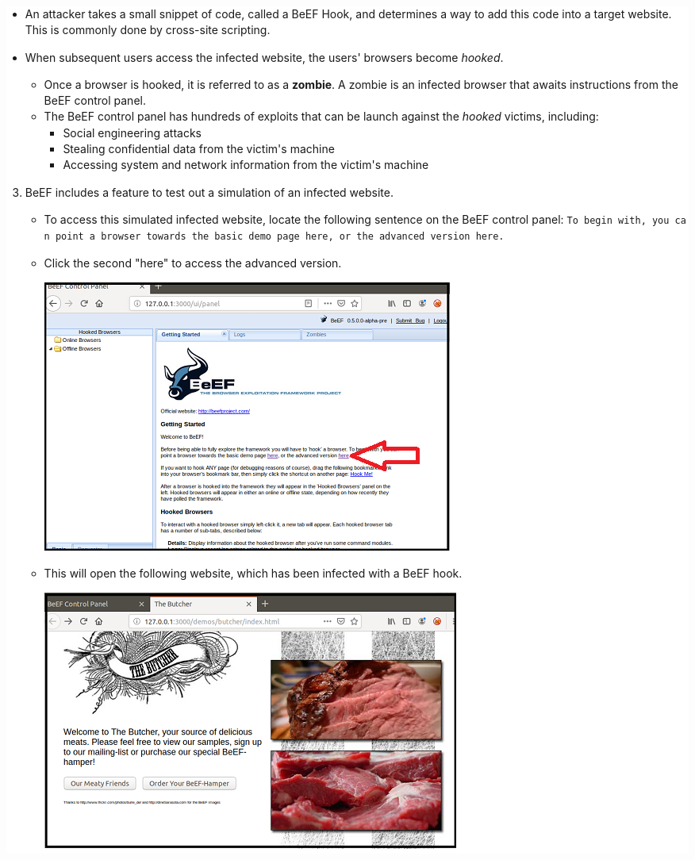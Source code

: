    - An attacker takes a small snippet of code, called a BeEF Hook, and determines a way to add this code into a target website. This is commonly done by cross-site scripting.

   - When subsequent users access the infected website, the users' browsers become *hooked*.
     - Once a browser is hooked, it is referred to as a **zombie**. A zombie is an infected browser that awaits instructions from the BeEF control panel.
     - The BeEF control panel has hundreds of exploits that can be launch against the *hooked* victims, including:
       - Social engineering attacks 
       - Stealing confidential data from the victim's machine
       - Accessing system and network information from the victim's machine
       
3. BeEF includes a feature to test out a simulation of an infected website.
    
    - To access this simulated infected website, locate the following sentence on the BeEF control panel: `To begin with, you can point a browser towards the basic demo page here, or the advanced version here.`
    
    - Click the second "here" to access the advanced version.  
     
       ![wd_hw13](Images/wd_hw13.png)

    - This will open the following website, which has been infected with a BeEF hook.

       ![wd_hw14](Images/wd_hw14.png)
